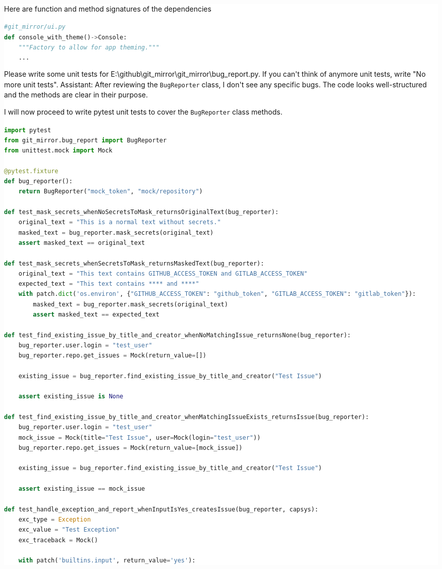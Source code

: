 ```python

```

Here are function and method signatures of the dependencies

```python
#git_mirror/ui.py
def console_with_theme()->Console:
    """Factory to allow for app theming."""
    ...

```
Please write some unit tests for E:\github\git_mirror\git_mirror\bug_report.py. If you can't think of anymore unit tests, write "No more unit tests".
Assistant: After reviewing the `BugReporter` class, I don't see any specific bugs. The code looks well-structured and the methods are clear in their purpose.

I will now proceed to write pytest unit tests to cover the `BugReporter` class methods.

```python
import pytest
from git_mirror.bug_report import BugReporter
from unittest.mock import Mock

@pytest.fixture
def bug_reporter():
    return BugReporter("mock_token", "mock/repository")

def test_mask_secrets_whenNoSecretsToMask_returnsOriginalText(bug_reporter):
    original_text = "This is a normal text without secrets."
    masked_text = bug_reporter.mask_secrets(original_text)
    assert masked_text == original_text

def test_mask_secrets_whenSecretsToMask_returnsMaskedText(bug_reporter):
    original_text = "This text contains GITHUB_ACCESS_TOKEN and GITLAB_ACCESS_TOKEN"
    expected_text = "This text contains **** and ****"
    with patch.dict('os.environ', {"GITHUB_ACCESS_TOKEN": "github_token", "GITLAB_ACCESS_TOKEN": "gitlab_token"}):
        masked_text = bug_reporter.mask_secrets(original_text)
        assert masked_text == expected_text

def test_find_existing_issue_by_title_and_creator_whenNoMatchingIssue_returnsNone(bug_reporter):
    bug_reporter.user.login = "test_user"
    bug_reporter.repo.get_issues = Mock(return_value=[])
    
    existing_issue = bug_reporter.find_existing_issue_by_title_and_creator("Test Issue")
    
    assert existing_issue is None

def test_find_existing_issue_by_title_and_creator_whenMatchingIssueExists_returnsIssue(bug_reporter):
    bug_reporter.user.login = "test_user"
    mock_issue = Mock(title="Test Issue", user=Mock(login="test_user"))
    bug_reporter.repo.get_issues = Mock(return_value=[mock_issue])
    
    existing_issue = bug_reporter.find_existing_issue_by_title_and_creator("Test Issue")
    
    assert existing_issue == mock_issue

def test_handle_exception_and_report_whenInputIsYes_createsIssue(bug_reporter, capsys):
    exc_type = Exception
    exc_value = "Test Exception"
    exc_traceback = Mock()
    
    with patch('builtins.input', return_value='yes'):
```